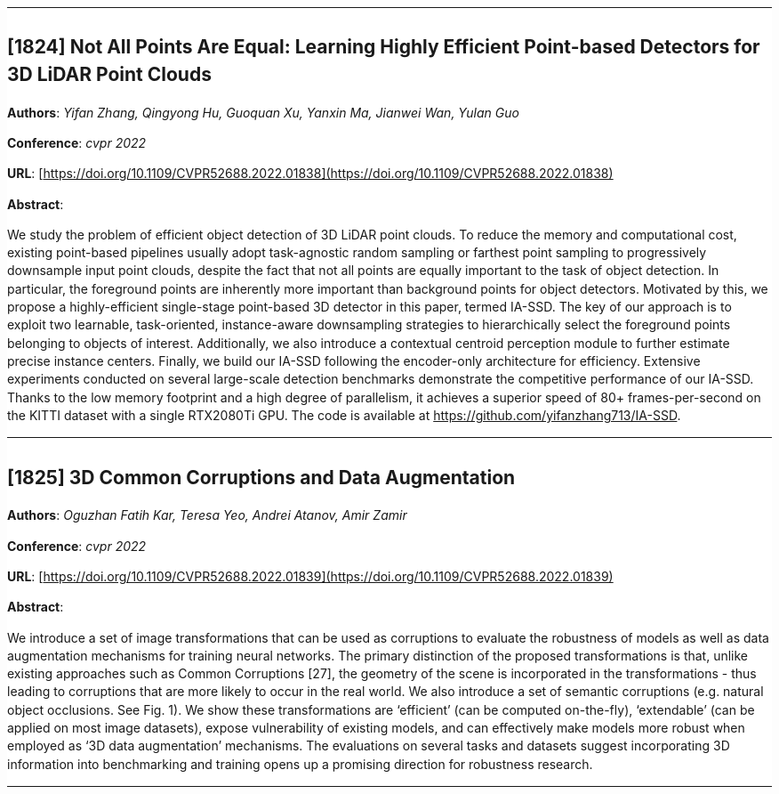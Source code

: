 
----

## [1824] Not All Points Are Equal: Learning Highly Efficient Point-based Detectors for 3D LiDAR Point Clouds

**Authors**: *Yifan Zhang, Qingyong Hu, Guoquan Xu, Yanxin Ma, Jianwei Wan, Yulan Guo*

**Conference**: *cvpr 2022*

**URL**: [https://doi.org/10.1109/CVPR52688.2022.01838](https://doi.org/10.1109/CVPR52688.2022.01838)

**Abstract**:

We study the problem of efficient object detection of 3D LiDAR point clouds. To reduce the memory and computational cost, existing point-based pipelines usually adopt task-agnostic random sampling or farthest point sampling to progressively downsample input point clouds, despite the fact that not all points are equally important to the task of object detection. In particular, the foreground points are inherently more important than background points for object detectors. Motivated by this, we propose a highly-efficient single-stage point-based 3D detector in this paper, termed IA-SSD. The key of our approach is to exploit two learnable, task-oriented, instance-aware downsampling strategies to hierarchically select the foreground points belonging to objects of interest. Additionally, we also introduce a contextual centroid perception module to further estimate precise instance centers. Finally, we build our IA-SSD following the encoder-only architecture for efficiency. Extensive experiments conducted on several large-scale detection benchmarks demonstrate the competitive performance of our IA-SSD. Thanks to the low memory footprint and a high degree of parallelism, it achieves a superior speed of 80+ frames-per-second on the KITTI dataset with a single RTX2080Ti GPU. The code is available at https://github.com/yifanzhang713/IA-SSD.

----

## [1825] 3D Common Corruptions and Data Augmentation

**Authors**: *Oguzhan Fatih Kar, Teresa Yeo, Andrei Atanov, Amir Zamir*

**Conference**: *cvpr 2022*

**URL**: [https://doi.org/10.1109/CVPR52688.2022.01839](https://doi.org/10.1109/CVPR52688.2022.01839)

**Abstract**:

We introduce a set of image transformations that can be used as corruptions to evaluate the robustness of models as well as data augmentation mechanisms for training neural networks. The primary distinction of the proposed transformations is that, unlike existing approaches such as Common Corruptions [27], the geometry of the scene is incorporated in the transformations - thus leading to corruptions that are more likely to occur in the real world. We also introduce a set of semantic corruptions (e.g. natural object occlusions. See Fig. 1). We show these transformations are ‘efficient’ (can be computed on-the-fly), ‘extendable’ (can be applied on most image datasets), expose vulnerability of existing models, and can effectively make models more robust when employed as ‘3D data augmentation’ mechanisms. The evaluations on several tasks and datasets suggest incorporating 3D information into benchmarking and training opens up a promising direction for robustness research.

----
